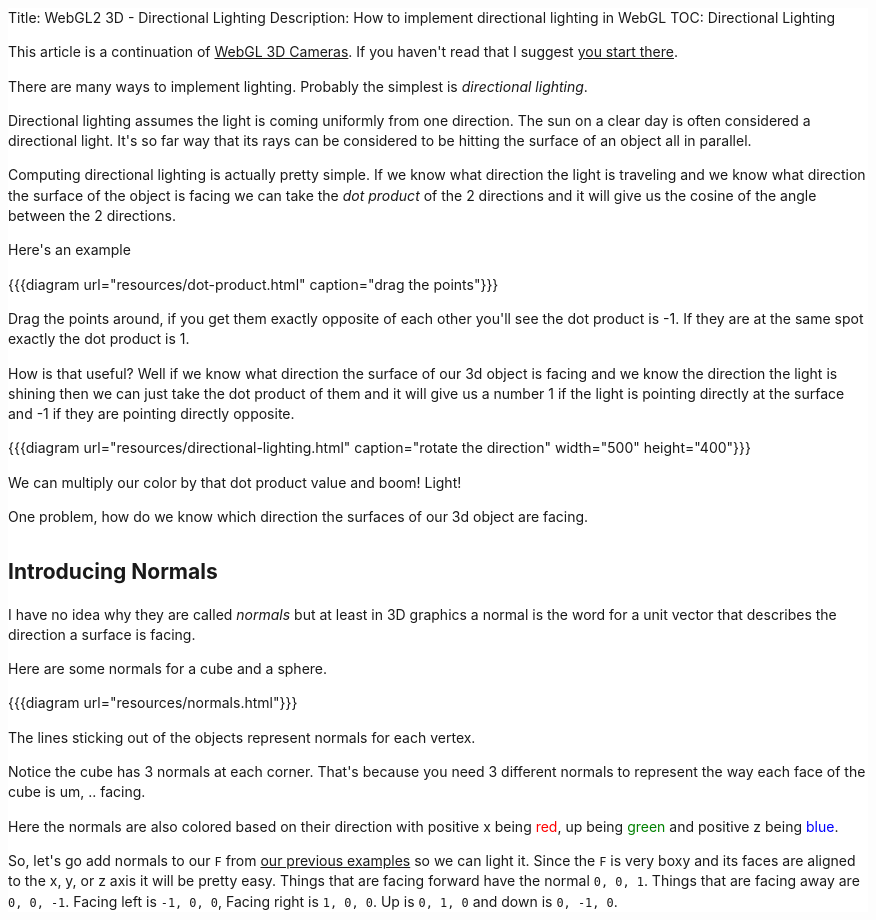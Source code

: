 Title: WebGL2 3D - Directional Lighting
Description: How to implement directional lighting in WebGL
TOC: Directional Lighting


This article is a continuation of [WebGL 3D Cameras](webgl-3d-camera.html).
If you haven't read that I suggest [you start there](webgl-3d-camera.html).

There are many ways to implement lighting. Probably the simplest is *directional lighting*.

Directional lighting assumes the light is coming uniformly from one direction. The sun
on a clear day is often considered a directional light. It's so far way that its rays
can be considered to be hitting the surface of an object all in parallel.

Computing directional lighting is actually pretty simple. If we know what direction
the light is traveling and we know what direction the surface of the object is facing
we can take the *dot product* of the 2 directions and it will give us the cosine of
the angle between the 2 directions.

Here's an example

{{{diagram url="resources/dot-product.html" caption="drag the points"}}}

Drag the points around, if you get them exactly opposite of each other you'll see the dot product
is -1. If they are at the same spot exactly the dot product is 1.

How is that useful? Well if we know what direction the surface of our 3d object is facing
and we know the direction the light is shining then we can just take the dot product
of them and it will give us a number 1 if the light is pointing directly at the
surface and -1 if they are pointing directly opposite.

{{{diagram url="resources/directional-lighting.html" caption="rotate the direction" width="500" height="400"}}}

We can multiply our color by that dot product value and boom! Light!

One problem, how do we know which direction the surfaces of our 3d object are facing.

## Introducing Normals

I have no idea why they are called *normals* but at least in 3D graphics a normal
is the word for a unit vector that describes the direction a surface is facing.

Here are some normals for a cube and a sphere.

{{{diagram url="resources/normals.html"}}}

The lines sticking out of the objects represent normals for each vertex.

Notice the cube has 3 normals at each corner. That's because you need
3 different normals to represent the way each face of the cube is um, .. facing.

Here the normals are also colored based on their direction with
positive x being <span style="color: red;">red</span>, up being
<span style="color: green;">green</span> and positive z being
<span style="color: blue;">blue</span>.

So, let's go add normals to our `F` from [our previous examples](webgl-3d-camera.html)
so we can light it. Since the `F` is very boxy and its faces are aligned
to the x, y, or z axis it will be pretty easy. Things that are facing forward
have the normal `0, 0, 1`. Things that are facing away are `0, 0, -1`. Facing
left is `-1, 0, 0`, Facing right is `1, 0, 0`. Up is `0, 1, 0` and down is `0, -1, 0`.
